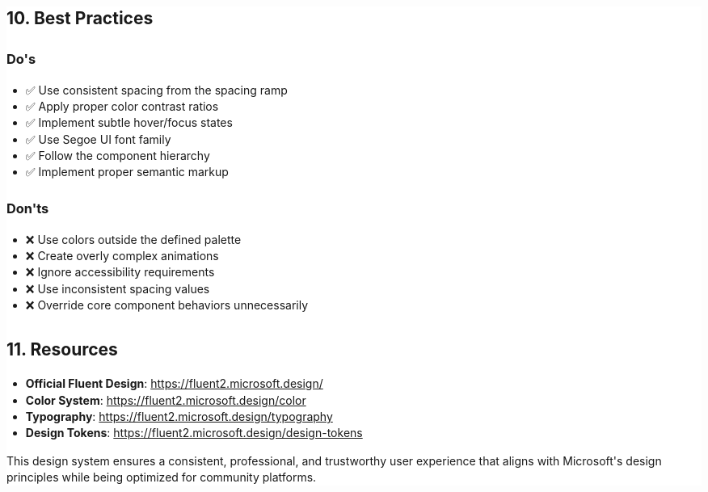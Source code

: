 ## 10. Best Practices

### Do's
- ✅ Use consistent spacing from the spacing ramp
- ✅ Apply proper color contrast ratios
- ✅ Implement subtle hover/focus states
- ✅ Use Segoe UI font family
- ✅ Follow the component hierarchy
- ✅ Implement proper semantic markup

### Don'ts
- ❌ Use colors outside the defined palette
- ❌ Create overly complex animations
- ❌ Ignore accessibility requirements
- ❌ Use inconsistent spacing values
- ❌ Override core component behaviors unnecessarily

## 11. Resources

- **Official Fluent Design**: https://fluent2.microsoft.design/
- **Color System**: https://fluent2.microsoft.design/color
- **Typography**: https://fluent2.microsoft.design/typography
- **Design Tokens**: https://fluent2.microsoft.design/design-tokens

This design system ensures a consistent, professional, and trustworthy user experience that aligns with Microsoft's design principles while being optimized for community platforms.